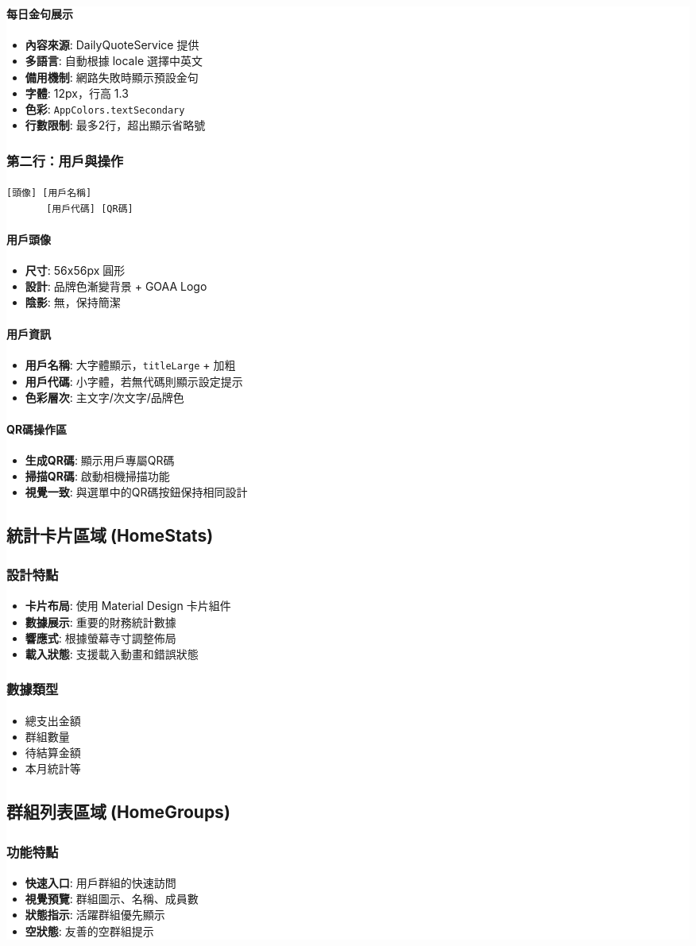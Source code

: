 #### 每日金句展示
- **內容來源**: DailyQuoteService 提供
- **多語言**: 自動根據 locale 選擇中英文
- **備用機制**: 網路失敗時顯示預設金句
- **字體**: 12px，行高 1.3
- **色彩**: `AppColors.textSecondary`
- **行數限制**: 最多2行，超出顯示省略號

### 第二行：用戶與操作
```
[頭像] [用戶名稱]
       [用戶代碼] [QR碼]
```

#### 用戶頭像
- **尺寸**: 56x56px 圓形
- **設計**: 品牌色漸變背景 + GOAA Logo
- **陰影**: 無，保持簡潔

#### 用戶資訊
- **用戶名稱**: 大字體顯示，`titleLarge` + 加粗
- **用戶代碼**: 小字體，若無代碼則顯示設定提示
- **色彩層次**: 主文字/次文字/品牌色

#### QR碼操作區
- **生成QR碼**: 顯示用戶專屬QR碼
- **掃描QR碼**: 啟動相機掃描功能
- **視覺一致**: 與選單中的QR碼按鈕保持相同設計

## 統計卡片區域 (HomeStats)

### 設計特點
- **卡片布局**: 使用 Material Design 卡片組件
- **數據展示**: 重要的財務統計數據
- **響應式**: 根據螢幕寺寸調整佈局
- **載入狀態**: 支援載入動畫和錯誤狀態

### 數據類型
- 總支出金額
- 群組數量
- 待結算金額
- 本月統計等

## 群組列表區域 (HomeGroups)

### 功能特點
- **快速入口**: 用戶群組的快速訪問
- **視覺預覽**: 群組圖示、名稱、成員數
- **狀態指示**: 活躍群組優先顯示
- **空狀態**: 友善的空群組提示
